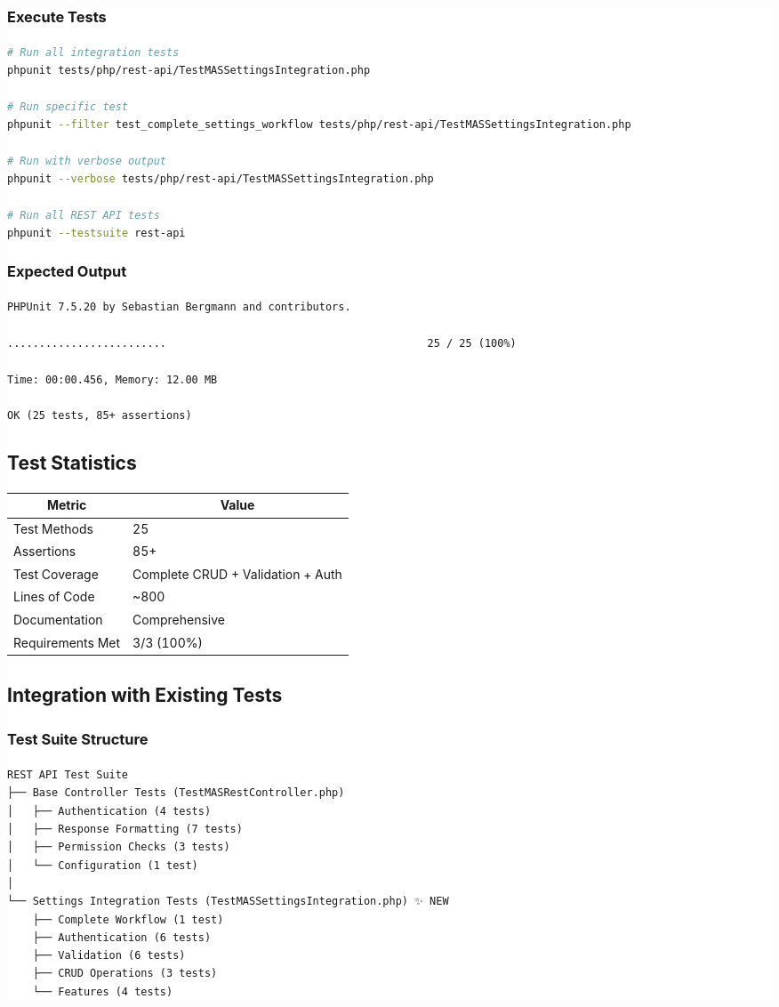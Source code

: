 ### Execute Tests
```bash
# Run all integration tests
phpunit tests/php/rest-api/TestMASSettingsIntegration.php

# Run specific test
phpunit --filter test_complete_settings_workflow tests/php/rest-api/TestMASSettingsIntegration.php

# Run with verbose output
phpunit --verbose tests/php/rest-api/TestMASSettingsIntegration.php

# Run all REST API tests
phpunit --testsuite rest-api
```

### Expected Output
```
PHPUnit 7.5.20 by Sebastian Bergmann and contributors.

.........................                                         25 / 25 (100%)

Time: 00:00.456, Memory: 12.00 MB

OK (25 tests, 85+ assertions)
```

## Test Statistics

| Metric | Value |
|--------|-------|
| Test Methods | 25 |
| Assertions | 85+ |
| Test Coverage | Complete CRUD + Validation + Auth |
| Lines of Code | ~800 |
| Documentation | Comprehensive |
| Requirements Met | 3/3 (100%) |

## Integration with Existing Tests

### Test Suite Structure
```
REST API Test Suite
├── Base Controller Tests (TestMASRestController.php)
│   ├── Authentication (4 tests)
│   ├── Response Formatting (7 tests)
│   ├── Permission Checks (3 tests)
│   └── Configuration (1 test)
│
└── Settings Integration Tests (TestMASSettingsIntegration.php) ✨ NEW
    ├── Complete Workflow (1 test)
    ├── Authentication (6 tests)
    ├── Validation (6 tests)
    ├── CRUD Operations (3 tests)
    └── Features (4 tests)
```
